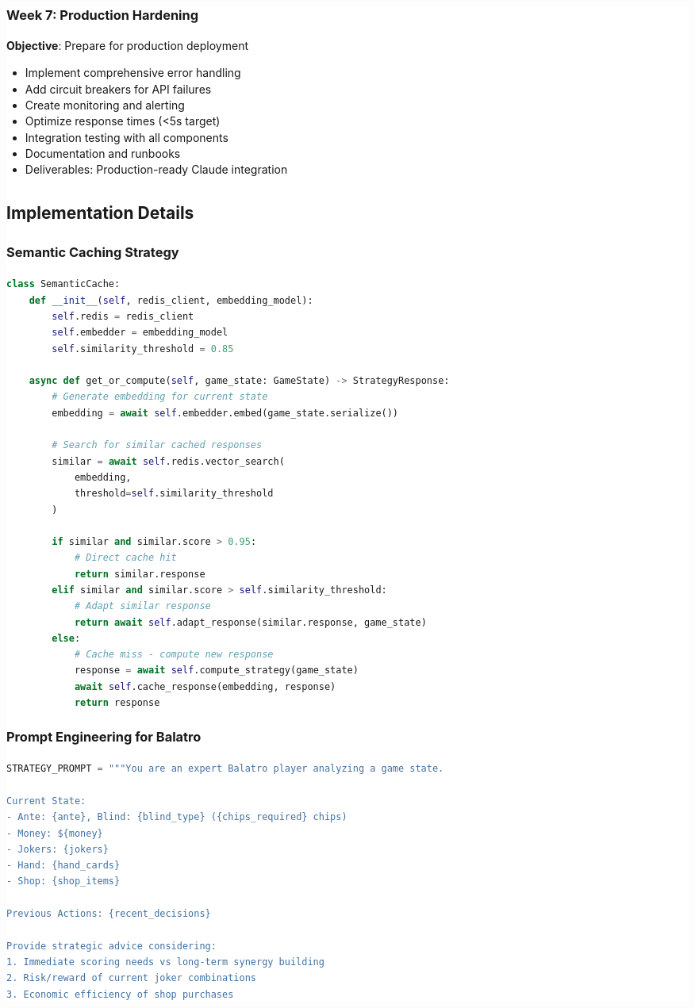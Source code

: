 ### Week 7: Production Hardening

**Objective**: Prepare for production deployment

- Implement comprehensive error handling
- Add circuit breakers for API failures
- Create monitoring and alerting
- Optimize response times (<5s target)
- Integration testing with all components
- Documentation and runbooks
- Deliverables: Production-ready Claude integration

## Implementation Details

### Semantic Caching Strategy

```python
class SemanticCache:
    def __init__(self, redis_client, embedding_model):
        self.redis = redis_client
        self.embedder = embedding_model
        self.similarity_threshold = 0.85
        
    async def get_or_compute(self, game_state: GameState) -> StrategyResponse:
        # Generate embedding for current state
        embedding = await self.embedder.embed(game_state.serialize())
        
        # Search for similar cached responses
        similar = await self.redis.vector_search(
            embedding, 
            threshold=self.similarity_threshold
        )
        
        if similar and similar.score > 0.95:
            # Direct cache hit
            return similar.response
        elif similar and similar.score > self.similarity_threshold:
            # Adapt similar response
            return await self.adapt_response(similar.response, game_state)
        else:
            # Cache miss - compute new response
            response = await self.compute_strategy(game_state)
            await self.cache_response(embedding, response)
            return response
```

### Prompt Engineering for Balatro

```python
STRATEGY_PROMPT = """You are an expert Balatro player analyzing a game state.

Current State:
- Ante: {ante}, Blind: {blind_type} ({chips_required} chips)
- Money: ${money}
- Jokers: {jokers}
- Hand: {hand_cards}
- Shop: {shop_items}

Previous Actions: {recent_decisions}

Provide strategic advice considering:
1. Immediate scoring needs vs long-term synergy building
2. Risk/reward of current joker combinations
3. Economic efficiency of shop purchases
```